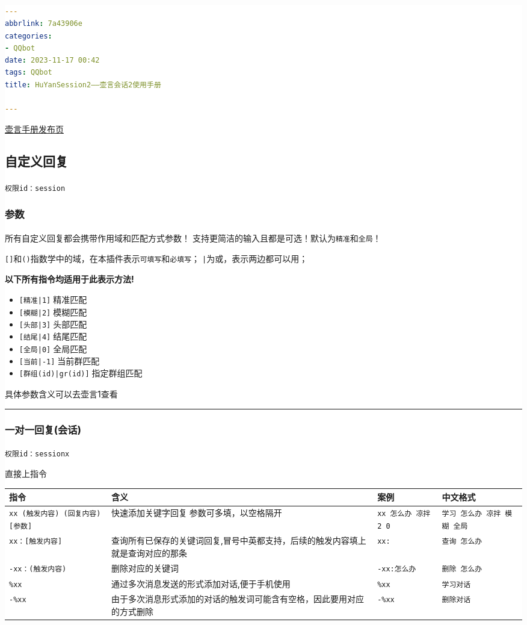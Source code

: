 ```yaml
---
abbrlink: 7a43906e
categories:
- QQbot
date: 2023-11-17 00:42
tags: QQbot
title: HuYanSession2——壶言会话2使用手册

---
```


[壶言手册发布页](https://mirai.mamoe.net/topic/1377/%E5%A3%B6%E8%A8%802-huyansession2-%E5%A3%B6%E8%A8%80%E4%BC%9A%E8%AF%9D2)

## **自定义回复**

`权限id：session`

### 参数

所有自定义回复都会携带作用域和匹配方式参数！
支持更简洁的输入且都是可选！默认为`精准`和`全局`！

`[]`和`()`指数学中的域，在本插件表示`可填写`和`必填写`；
`|`为或，表示两边都可以用；

**以下所有指令均适用于此表示方法!**

- `[精准|1]` 精准匹配
- `[模糊|2]` 模糊匹配
- `[头部|3]` 头部匹配
- `[结尾|4]` 结尾匹配
- `[全局|0]` 全局匹配
- `[当前|-1]` 当前群匹配
- `[群组(id)|gr(id)]` 指定群组匹配

具体参数含义可以去壶言1查看

------

### 一对一回复(会话)

`权限id：sessionx`

直接上指令

| 指令                              | 含义                                                         | 案例                 | 中文格式                     |
| :-------------------------------- | :----------------------------------------------------------- | :------------------- | :--------------------------- |
| `xx (触发内容) (回复内容) [参数]` | 快速添加关键字回复 参数可多填，以空格隔开                    | `xx 怎么办 凉拌 2 0` | `学习 怎么办 凉拌 模糊 全局` |
| `xx：[触发内容]`                  | 查询所有已保存的关键词回复,冒号中英都支持，后续的触发内容填上就是查询对应的那条 | `xx:`                | `查询 怎么办`                |
| `-xx：(触发内容)`                 | 删除对应的关键词                                             | `-xx:怎么办`         | `删除 怎么办`                |
| `%xx`                             | 通过多次消息发送的形式添加对话,便于手机使用                  | `%xx`                | `学习对话`                   |
| `-%xx`                            | 由于多次消息形式添加的对话的触发词可能含有空格，因此要用对应的方式删除 | `-%xx`               | `删除对话`                   |
